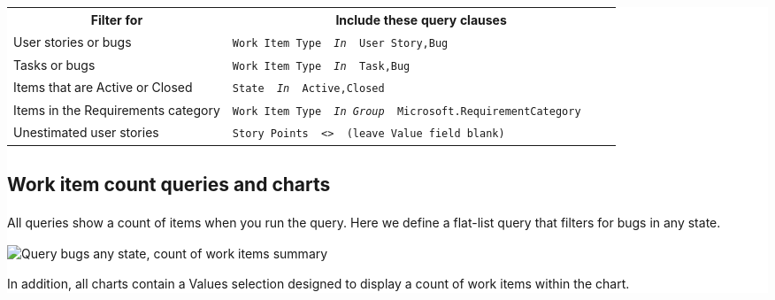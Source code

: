 <table width="100%">
<tbody valign="top">
<tr>
<th width="36%">Filter for</th>
<th width="64%">Include these query clauses</th>
</tr>
<tr>
<td>User stories or bugs<br/></td>
<td>
<code>Work Item Type <em> In </em> User Story,Bug</code><br/></td>
</tr>
<tr>
<td>Tasks or bugs
</td>
<td>
<code>Work Item Type <em> In </em> Task,Bug</code><br/></td>
</tr>
<tr>
<td>
Items that are Active or Closed
</td>
<td>
<code>State <em> In </em> Active,Closed</code><br/></td>
</tr>
<tr>
<td>
Items in the Requirements category 
</td>
<td>
<code>Work Item Type <em> In Group </em> Microsoft.RequirementCategory</code><br/></td>
</tr>
<tr>
<td>
Unestimated user stories 
</td>
<td>
<code>Story Points <em> &lt;&gt; </em> (leave Value field blank)</code><br/></td>
</tr>
</tbody>
</table>  


<a id="counts"/>

## Work item count queries and charts

All queries show a count of items when you run the query. Here we define a flat-list query that filters for bugs in any state.  

![Query bugs any state, count of work items summary](media/query-effort-active-bugs-count-summary.png)  

In addition, all charts contain a Values selection designed to display a count of work items within the chart. 
